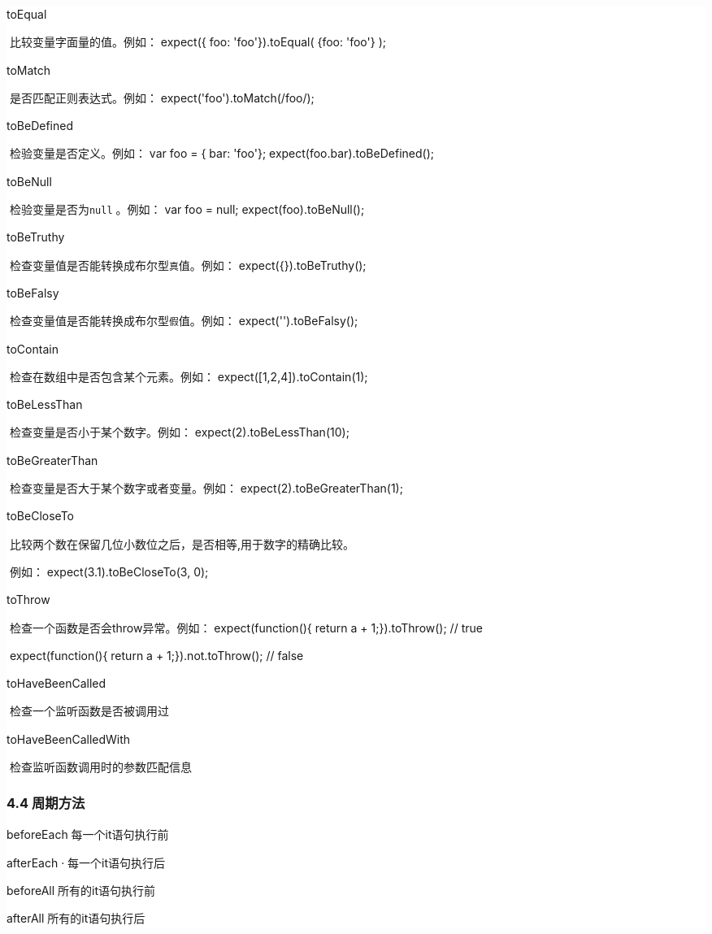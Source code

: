 toEqual

​		  比较变量字面量的值。例如： expect({ foo: 'foo'}).toEqual( {foo: 'foo'} );

toMatch

​		是否匹配正则表达式。例如： expect('foo').toMatch(/foo/);

toBeDefined

​	    检验变量是否定义。例如： var foo = { bar: 'foo'}; expect(foo.bar).toBeDefined();

toBeNull

​	    检验变量是否为`null` 。例如： var foo = null; expect(foo).toBeNull(); 

toBeTruthy

​	    检查变量值是否能转换成布尔型`真`值。例如： expect({}).toBeTruthy();

toBeFalsy

​	    检查变量值是否能转换成布尔型`假`值。例如： expect('').toBeFalsy();

toContain

​	    检查在数组中是否包含某个元素。例如： expect([1,2,4]).toContain(1);

toBeLessThan

​	    检查变量是否小于某个数字。例如： expect(2).toBeLessThan(10);

toBeGreaterThan

​	    检查变量是否大于某个数字或者变量。例如： expect(2).toBeGreaterThan(1);

toBeCloseTo

​		 比较两个数在保留几位小数位之后，是否相等,用于数字的精确比较。

​		 例如： expect(3.1).toBeCloseTo(3, 0);

toThrow

​		 检查一个函数是否会throw异常。例如： expect(function(){ return a + 1;}).toThrow(); // true

​		 expect(function(){ return a + 1;}).not.toThrow(); // false

toHaveBeenCalled

​		 检查一个监听函数是否被调用过

toHaveBeenCalledWith

​		 检查监听函数调用时的参数匹配信息

### 4.4 周期方法

beforeEach 每一个it语句执行前

afterEach · 每一个it语句执行后

beforeAll 所有的it语句执行前

afterAll 所有的it语句执行后
